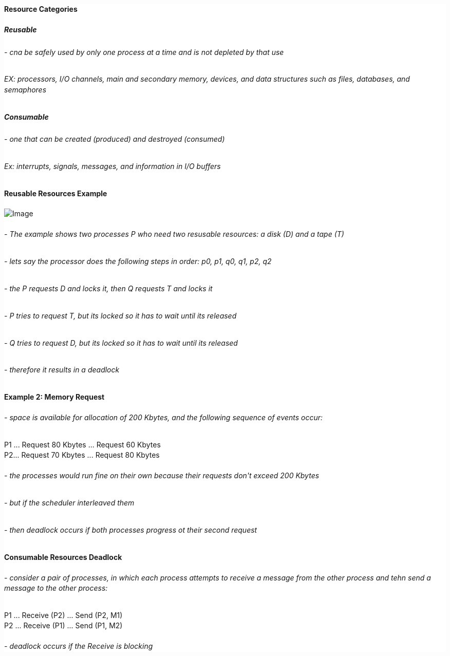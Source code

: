 #### Resource Categories
##### Reusable
###### - cna be safely used by only one process at a time and is not depleted by that use
###### EX: processors, I/O channels, main and secondary memory, devices, and data structures such as files, databases, and semaphores
##### Consumable
###### - one that can be created (produced) and destroyed (consumed)
###### Ex: interrupts, signals, messages, and information in I/O buffers

#### Reusable Resources Example
<img width="820" alt="Image" src="https://github.com/user-attachments/assets/d01dadb6-3236-46fd-b785-5a8c44d0b3d3" />

###### - The example shows two processes P who need two resusable resources: a disk (D) and a tape (T)
###### - lets say the processor does the following steps in order: p0, p1, q0, q1, p2, q2
###### - the P requests D and locks it, then Q requests T and locks it
###### - P tries to request T, but its locked so it has to wait until its released
###### - Q tries to request D, but its locked so it has to wait until its released
###### - therefore it results in a deadlock

#### Example 2: Memory Request
###### - space is available for allocation of 200 Kbytes, and the following sequence of events occur:

P1 ... Request 80 Kbytes ... Request 60 Kbytes   
P2... Request 70 Kbytes ... Request 80 Kbytes

###### - the processes would run fine on their own because their requests don't exceed 200 Kbytes
###### - but if the scheduler interleaved them
###### - then deadlock occurs if both processes progress ot their second request

#### Consumable Resources Deadlock
###### - consider a pair of processes, in which each process attempts to receive a message from the other process and tehn send a message to the other process:
P1 ... Receive (P2) ... Send (P2, M1)             
P2 ... Receive (P1) ... Send (P1, M2)
###### - deadlock occurs if the Receive is blocking
